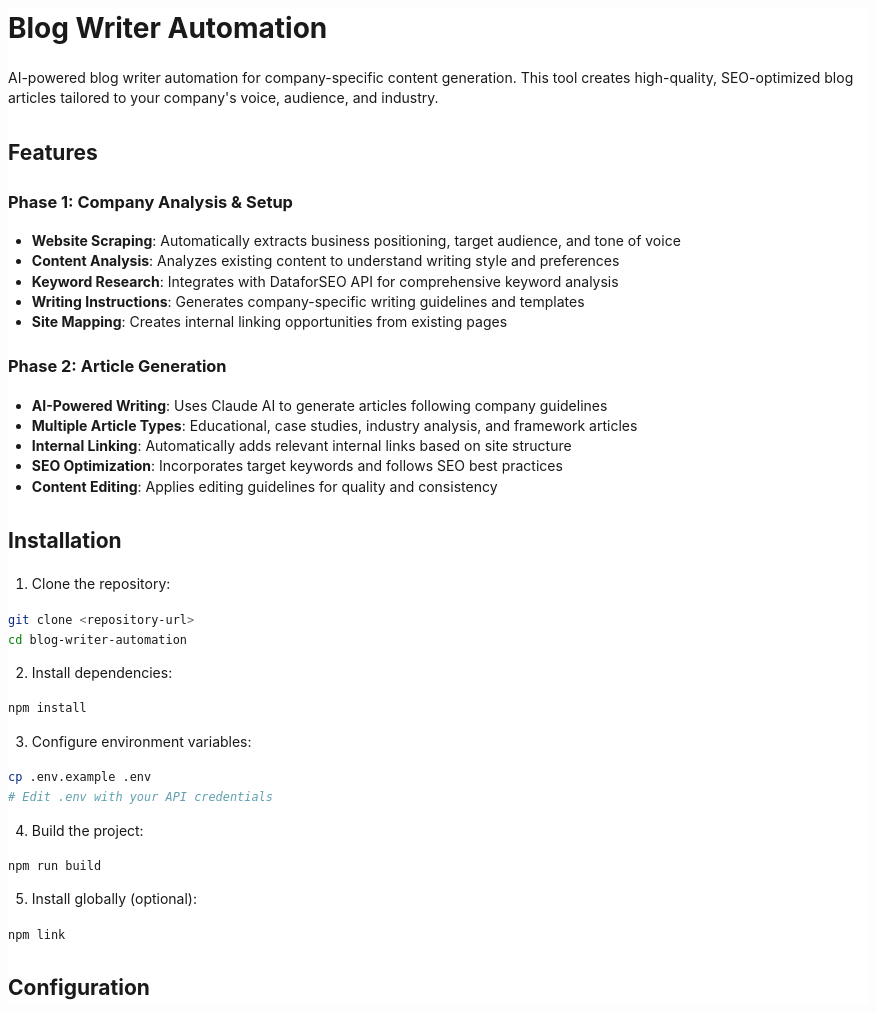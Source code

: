 # Blog Writer Automation

AI-powered blog writer automation for company-specific content generation. This tool creates high-quality, SEO-optimized blog articles tailored to your company's voice, audience, and industry.

## Features

### Phase 1: Company Analysis & Setup
- **Website Scraping**: Automatically extracts business positioning, target audience, and tone of voice
- **Content Analysis**: Analyzes existing content to understand writing style and preferences
- **Keyword Research**: Integrates with DataforSEO API for comprehensive keyword analysis
- **Writing Instructions**: Generates company-specific writing guidelines and templates
- **Site Mapping**: Creates internal linking opportunities from existing pages

### Phase 2: Article Generation
- **AI-Powered Writing**: Uses Claude AI to generate articles following company guidelines
- **Multiple Article Types**: Educational, case studies, industry analysis, and framework articles
- **Internal Linking**: Automatically adds relevant internal links based on site structure
- **SEO Optimization**: Incorporates target keywords and follows SEO best practices
- **Content Editing**: Applies editing guidelines for quality and consistency

## Installation

1. Clone the repository:
```bash
git clone <repository-url>
cd blog-writer-automation
```

2. Install dependencies:
```bash
npm install
```

3. Configure environment variables:
```bash
cp .env.example .env
# Edit .env with your API credentials
```

4. Build the project:
```bash
npm run build
```

5. Install globally (optional):
```bash
npm link
```

## Configuration
